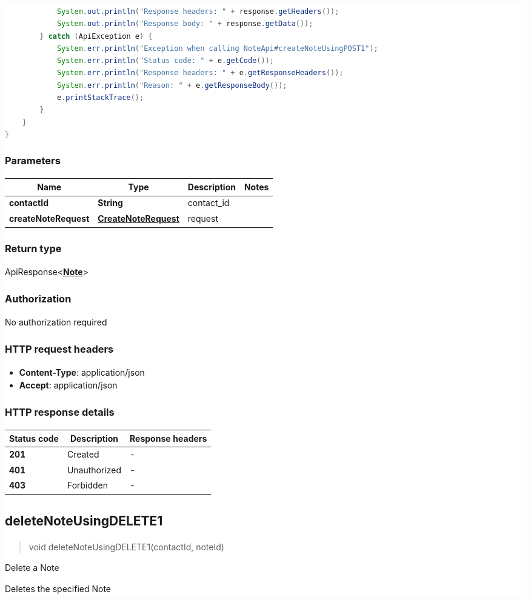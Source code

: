 ```java
            System.out.println("Response headers: " + response.getHeaders());
            System.out.println("Response body: " + response.getData());
        } catch (ApiException e) {
            System.err.println("Exception when calling NoteApi#createNoteUsingPOST1");
            System.err.println("Status code: " + e.getCode());
            System.err.println("Response headers: " + e.getResponseHeaders());
            System.err.println("Reason: " + e.getResponseBody());
            e.printStackTrace();
        }
    }
}
```

### Parameters


| Name | Type | Description  | Notes |
|------------- | ------------- | ------------- | -------------|
| **contactId** | **String**| contact_id | |
| **createNoteRequest** | [**CreateNoteRequest**](CreateNoteRequest.md)| request | |

### Return type

ApiResponse<[**Note**](Note.md)>


### Authorization

No authorization required

### HTTP request headers

- **Content-Type**: application/json
- **Accept**: application/json

### HTTP response details
| Status code | Description | Response headers |
|-------------|-------------|------------------|
| **201** | Created |  -  |
| **401** | Unauthorized |  -  |
| **403** | Forbidden |  -  |


## deleteNoteUsingDELETE1

> void deleteNoteUsingDELETE1(contactId, noteId)

Delete a Note

Deletes the specified Note
